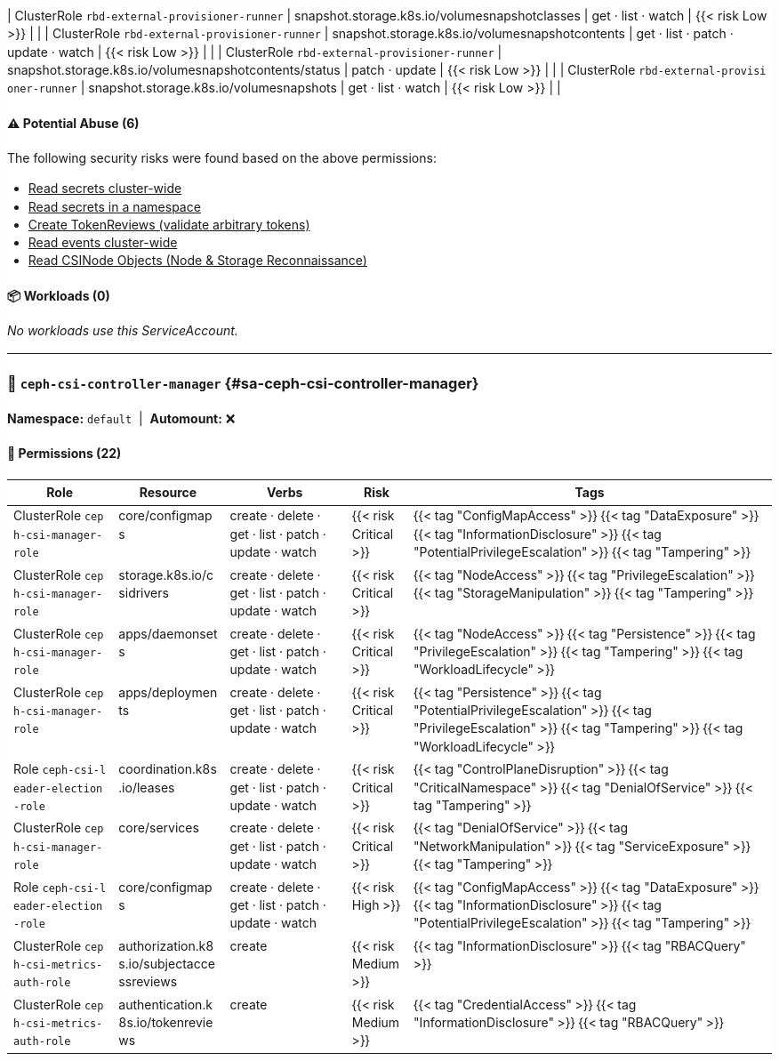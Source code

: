 | ClusterRole `rbd-external-provisioner-runner` | snapshot.storage.k8s.io/volumesnapshotclasses                   | get · list · watch                                    | {{< risk Low >}}      |                                                                                                                                                                |
| ClusterRole `rbd-external-provisioner-runner` | snapshot.storage.k8s.io/volumesnapshotcontents                  | get · list · patch · update · watch                   | {{< risk Low >}}      |                                                                                                                                                                |
| ClusterRole `rbd-external-provisioner-runner` | snapshot.storage.k8s.io/volumesnapshotcontents/status           | patch · update                                        | {{< risk Low >}}      |                                                                                                                                                                |
| ClusterRole `rbd-external-provisioner-runner` | snapshot.storage.k8s.io/volumesnapshots                         | get · list · watch                                    | {{< risk Low >}}      |                                                                                                                                                                |

#### ⚠️ Potential Abuse (6)

The following security risks were found based on the above permissions:

- [Read secrets cluster-wide](/rules/1010)
- [Read secrets in a namespace](/rules/1011)
- [Create TokenReviews (validate arbitrary tokens)](/rules/1049)
- [Read events cluster-wide](/rules/1070)
- [Read CSINode Objects (Node & Storage Reconnaissance)](/rules/1100)

#### 📦 Workloads (0)

_No workloads use this ServiceAccount._

---

### 🤖 `ceph-csi-controller-manager` {#sa-ceph-csi-controller-manager}

**Namespace:** `default`  |  **Automount:** ❌

#### 🔑 Permissions (22)

| Role                                     | Resource                                     | Verbs                                                 | Risk                  | Tags                                                                                                                                                            |
| ---------------------------------------- | -------------------------------------------- | ----------------------------------------------------- | --------------------- | --------------------------------------------------------------------------------------------------------------------------------------------------------------- |
| ClusterRole `ceph-csi-manager-role`      | core/configmaps                              | create · delete · get · list · patch · update · watch | {{< risk Critical >}} | {{< tag "ConfigMapAccess" >}} {{< tag "DataExposure" >}} {{< tag "InformationDisclosure" >}} {{< tag "PotentialPrivilegeEscalation" >}} {{< tag "Tampering" >}} |
| ClusterRole `ceph-csi-manager-role`      | storage.k8s.io/csidrivers                    | create · delete · get · list · patch · update · watch | {{< risk Critical >}} | {{< tag "NodeAccess" >}} {{< tag "PrivilegeEscalation" >}} {{< tag "StorageManipulation" >}} {{< tag "Tampering" >}}                                            |
| ClusterRole `ceph-csi-manager-role`      | apps/daemonsets                              | create · delete · get · list · patch · update · watch | {{< risk Critical >}} | {{< tag "NodeAccess" >}} {{< tag "Persistence" >}} {{< tag "PrivilegeEscalation" >}} {{< tag "Tampering" >}} {{< tag "WorkloadLifecycle" >}}                    |
| ClusterRole `ceph-csi-manager-role`      | apps/deployments                             | create · delete · get · list · patch · update · watch | {{< risk Critical >}} | {{< tag "Persistence" >}} {{< tag "PotentialPrivilegeEscalation" >}} {{< tag "PrivilegeEscalation" >}} {{< tag "Tampering" >}} {{< tag "WorkloadLifecycle" >}}  |
| Role `ceph-csi-leader-election-role`     | coordination.k8s.io/leases                   | create · delete · get · list · patch · update · watch | {{< risk Critical >}} | {{< tag "ControlPlaneDisruption" >}} {{< tag "CriticalNamespace" >}} {{< tag "DenialOfService" >}} {{< tag "Tampering" >}}                                      |
| ClusterRole `ceph-csi-manager-role`      | core/services                                | create · delete · get · list · patch · update · watch | {{< risk Critical >}} | {{< tag "DenialOfService" >}} {{< tag "NetworkManipulation" >}} {{< tag "ServiceExposure" >}} {{< tag "Tampering" >}}                                           |
| Role `ceph-csi-leader-election-role`     | core/configmaps                              | create · delete · get · list · patch · update · watch | {{< risk High >}}     | {{< tag "ConfigMapAccess" >}} {{< tag "DataExposure" >}} {{< tag "InformationDisclosure" >}} {{< tag "PotentialPrivilegeEscalation" >}} {{< tag "Tampering" >}} |
| ClusterRole `ceph-csi-metrics-auth-role` | authorization.k8s.io/subjectaccessreviews    | create                                                | {{< risk Medium >}}   | {{< tag "InformationDisclosure" >}} {{< tag "RBACQuery" >}}                                                                                                     |
| ClusterRole `ceph-csi-metrics-auth-role` | authentication.k8s.io/tokenreviews           | create                                                | {{< risk Medium >}}   | {{< tag "CredentialAccess" >}} {{< tag "InformationDisclosure" >}} {{< tag "RBACQuery" >}}                                                                      |